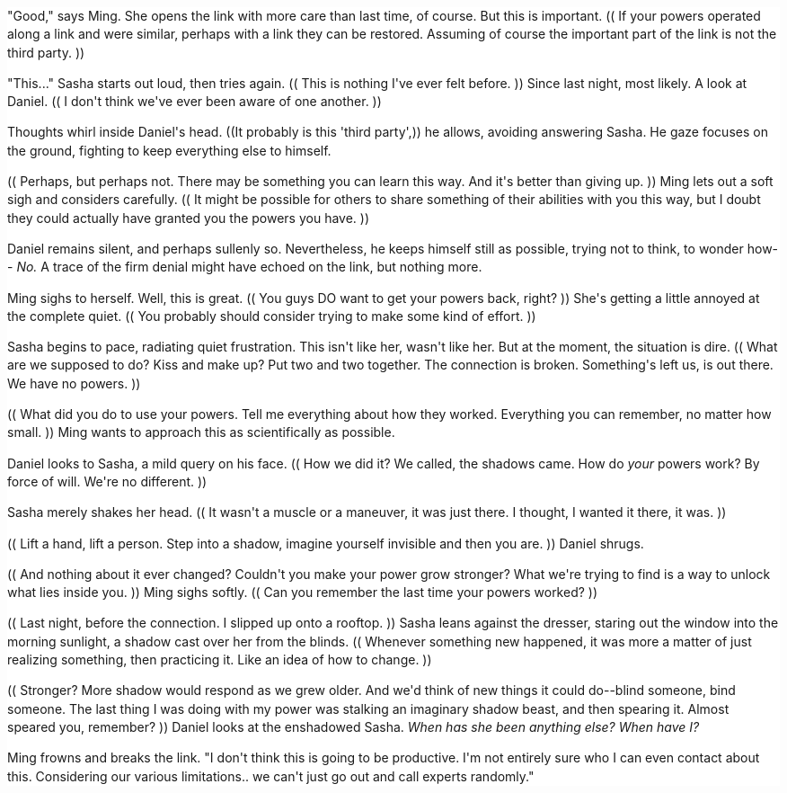 "Good," says Ming. She opens the link with more care than last time, of course. But this is important. (( If your powers operated along a link and were similar, perhaps with a link they can be restored. Assuming of course the important part of the link is not the third party. ))

"This..." Sasha starts out loud, then tries again. (( This is nothing I've ever felt before. )) Since last night, most likely. A look at Daniel. (( I don't think we've ever been aware of one another. ))

Thoughts whirl inside Daniel's head. ((It probably is this 'third party',)) he allows, avoiding answering Sasha. He gaze focuses on the ground, fighting to keep everything else to himself.

(( Perhaps, but perhaps not. There may be something you can learn this way. And it's better than giving up. )) Ming lets out a soft sigh and considers carefully. (( It might be possible for others to share something of their abilities with you this way, but I doubt they could actually have granted you the powers you have. ))

Daniel remains silent, and perhaps sullenly so. Nevertheless, he keeps himself still as possible, trying not to think, to wonder how-- _No._ A trace of the firm denial might have echoed on the link, but nothing more.

Ming sighs to herself. Well, this is great. (( You guys DO want to get your powers back, right? )) She's getting a little annoyed at the complete quiet. (( You probably should consider trying to make some kind of effort. ))

Sasha begins to pace, radiating quiet frustration. This isn't like her, wasn't like her. But at the moment, the situation is dire. (( What are we supposed to do? Kiss and make up? Put two and two together. The connection is broken. Something's left us, is out there. We have no powers. ))

(( What did you do to use your powers. Tell me everything about how they worked. Everything you can remember, no matter how small. )) Ming wants to approach this as scientifically as possible.

Daniel looks to Sasha, a mild query on his face. (( How we did it? We called, the shadows came. How do _your_ powers work? By force of will. We're no different. ))

Sasha merely shakes her head. (( It wasn't a muscle or a maneuver, it was just there. I thought, I wanted it there, it was. ))

(( Lift a hand, lift a person. Step into a shadow, imagine yourself invisible and then you are. )) Daniel shrugs.

(( And nothing about it ever changed? Couldn't you make your power grow stronger? What we're trying to find is a way to unlock what lies inside you. )) Ming sighs softly. (( Can you remember the last time your powers worked? ))

(( Last night, before the connection. I slipped up onto a rooftop. )) Sasha leans against the dresser, staring out the window into the morning sunlight, a shadow cast over her from the blinds. (( Whenever something new happened, it was more a matter of just realizing something, then practicing it. Like an idea of how to change. ))

(( Stronger? More shadow would respond as we grew older. And we'd think of new things it could do--blind someone, bind someone. The last thing I was doing with my power was stalking an imaginary shadow beast, and then spearing it. Almost speared you, remember? )) Daniel looks at the enshadowed Sasha. _When has she been anything else? When have I?_

Ming frowns and breaks the link. "I don't think this is going to be productive. I'm not entirely sure who I can even contact about this. Considering our various limitations.. we can't just go out and call experts randomly."
